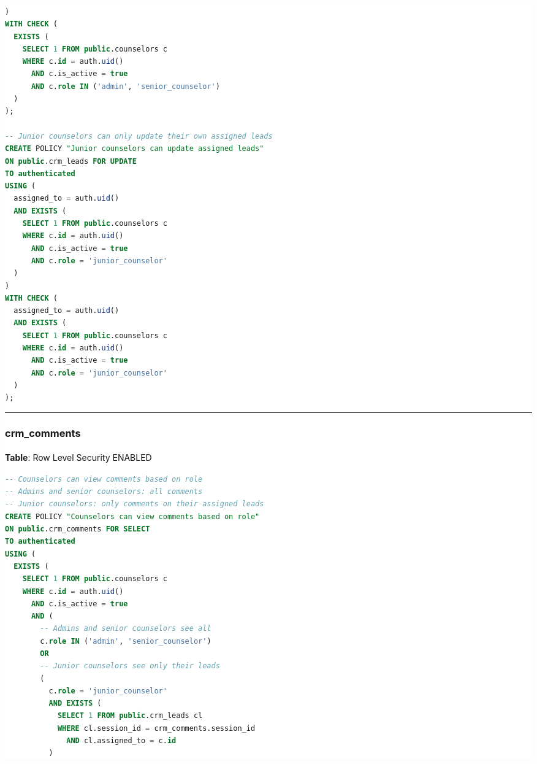 ```sql
)
WITH CHECK (
  EXISTS (
    SELECT 1 FROM public.counselors c
    WHERE c.id = auth.uid()
      AND c.is_active = true
      AND c.role IN ('admin', 'senior_counselor')
  )
);

-- Junior counselors can only update their own assigned leads
CREATE POLICY "Junior counselors can update assigned leads"
ON public.crm_leads FOR UPDATE
TO authenticated
USING (
  assigned_to = auth.uid()
  AND EXISTS (
    SELECT 1 FROM public.counselors c
    WHERE c.id = auth.uid()
      AND c.is_active = true
      AND c.role = 'junior_counselor'
  )
)
WITH CHECK (
  assigned_to = auth.uid()
  AND EXISTS (
    SELECT 1 FROM public.counselors c
    WHERE c.id = auth.uid()
      AND c.is_active = true
      AND c.role = 'junior_counselor'
  )
);
```

---

### crm_comments

**Table**: Row Level Security ENABLED

```sql
-- Counselors can view comments based on role
-- Admins and senior counselors: all comments
-- Junior counselors: only comments on their assigned leads
CREATE POLICY "Counselors can view comments based on role"
ON public.crm_comments FOR SELECT
TO authenticated
USING (
  EXISTS (
    SELECT 1 FROM public.counselors c
    WHERE c.id = auth.uid()
      AND c.is_active = true
      AND (
        -- Admins and senior counselors see all
        c.role IN ('admin', 'senior_counselor')
        OR
        -- Junior counselors see only their leads
        (
          c.role = 'junior_counselor'
          AND EXISTS (
            SELECT 1 FROM public.crm_leads cl
            WHERE cl.session_id = crm_comments.session_id
              AND cl.assigned_to = c.id
          )
```